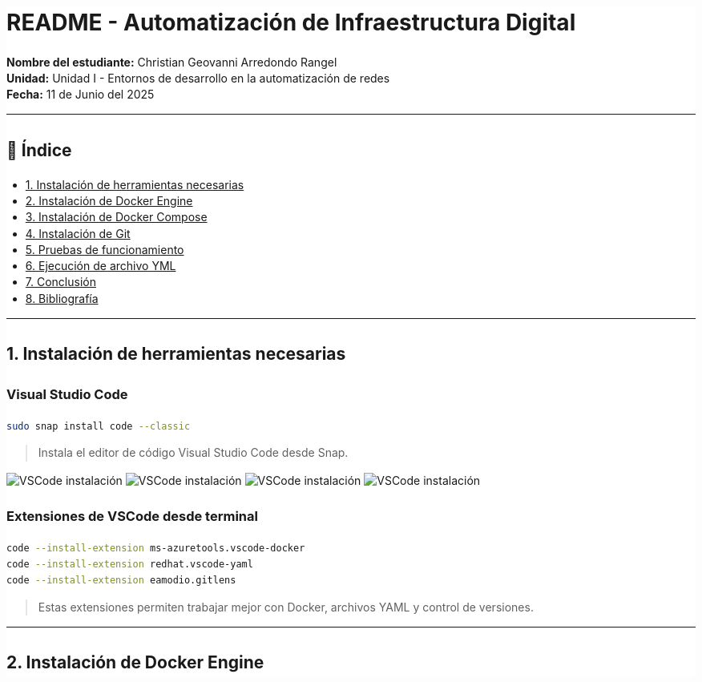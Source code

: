 # README - Automatización de Infraestructura Digital

**Nombre del estudiante:** Christian Geovanni Arredondo Rangel  
**Unidad:** Unidad I - Entornos de desarrollo en la automatización de redes  
**Fecha:** 11 de Junio del 2025

---

## 📑 Índice

- [1. Instalación de herramientas necesarias](#1-instalación-de-herramientas-necesarias)
- [2. Instalación de Docker Engine](#2-instalación-de-docker-engine)
- [3. Instalación de Docker Compose](#3-instalación-de-docker-compose)
- [4. Instalación de Git](#4-instalación-de-git)
- [5. Pruebas de funcionamiento](#5-pruebas-de-funcionamiento)
- [6. Ejecución de archivo YML](#6-ejecución-de-archivo-yml)
- [7. Conclusión](#7-conclusión)
- [8. Bibliografía](#8-bibliografía)

---

## 1. Instalación de herramientas necesarias

### Visual Studio Code

```bash
sudo snap install code --classic
```

> Instala el editor de código Visual Studio Code desde Snap.


![VSCode instalación](images/capture1.png)
![VSCode instalación](images/capture2.png)
![VSCode instalación](images/capture3.png)
![VSCode instalación](images/capture4.png)

### Extensiones de VSCode desde terminal

```bash
code --install-extension ms-azuretools.vscode-docker
code --install-extension redhat.vscode-yaml
code --install-extension eamodio.gitlens
```

> Estas extensiones permiten trabajar mejor con Docker, archivos YAML y control de versiones.


---

## 2. Instalación de Docker Engine
